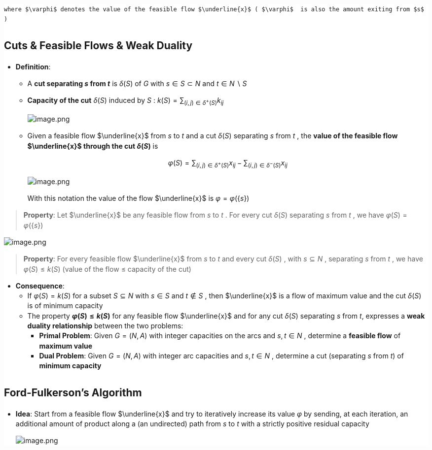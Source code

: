     where $\varphi$ denotes the value of the feasible flow $\underline{x}$ ( $\varphi$  is also the amount exiting from $s$ )
    

## Cuts & Feasible Flows & Weak Duality

- **Definition**:
    - A **cut separating $s$ from $t$** is $\delta(S)$ of $G$ with  $s \in S \subset N$ and $t \in N \backslash S$
    - **Capacity of the cut** $\delta(S)$ induced by $S$ : $k(S) = \sum_{(i,j) \in \delta^+(S)} k_{ij}$
      
        ![image.png](Graph%20&%20Network%20Optimization%201608a58005b680eebc75daf98309f5d8/image%2050.png)
        
    - Given a feasible flow $\underline{x}$ from $s$ to $t$ and a cut $\delta(S)$ separating $s$ from $t$ , the **value of the feasible flow $\underline{x}$ through the cut $\delta(S)$** is
      
        $$
        \varphi(S) = \sum_{(i,j) \in \delta^+(S)} x_{ij} - \sum_{(i,j) \in \delta^-(S)} x_{ij}
        $$
        
        ![image.png](Graph%20&%20Network%20Optimization%201608a58005b680eebc75daf98309f5d8/image%2051.png)
        
        With this notation the value of the flow $\underline{x}$ is $\varphi = \varphi(\{s\})$
        

> **Property**: Let $\underline{x}$ be any feasible flow from $s$ to $t$ . For every cut $\delta (S)$ separating $s$ from $t$ , we have $\varphi(S) = \varphi (\{s\})$
> 

![image.png](Graph%20&%20Network%20Optimization%201608a58005b680eebc75daf98309f5d8/image%2052.png)

> **Property**: For every feasible flow $\underline{x}$ from $s$ to $t$ and every cut $\delta(S)$ , with $s \subseteq N$ , separating $s$ from $t$ , we have $\varphi(S) \leq k(S)$ (value of the flow ≤ capacity of the cut)
> 

- **Consequence**:
    - If $\varphi(S) = k(S)$ for a subset $S \subseteq N$ with $s \in S$ and $t \notin S$ , then $\underline{x}$ is a flow of maximum value and the cut $\delta(S)$ is of minimum capacity
    - The property **$\varphi(S) \leq k(S)$** for any feasible flow $\underline{x}$ and for any cut $\delta(S)$ separating $s$ from $t$, expresses a **weak duality relationship** between the two problems:
        - **Primal Problem**: Given $G = (N,A)$ with integer capacities on the arcs and $s,t \in N$ , determine a **feasible flow** of **maximum value**
        - **Dual Problem**: Given $G=(N,A)$ with integer arc capacities and $s, t \in N$ , determine a cut (separating $s$ from $t$) of **minimum capacity**

## Ford-Fulkerson’s Algorithm

- **Idea**: Start from a feasible flow $\underline{x}$ and try to iteratively increase its value $\varphi$ by sending, at each iteration, an additional amount of product along a (an undirected) path from $s$ to $t$ with a strictly positive residual capacity
  
    ![image.png](Graph%20&%20Network%20Optimization%201608a58005b680eebc75daf98309f5d8/image%2053.png)
    